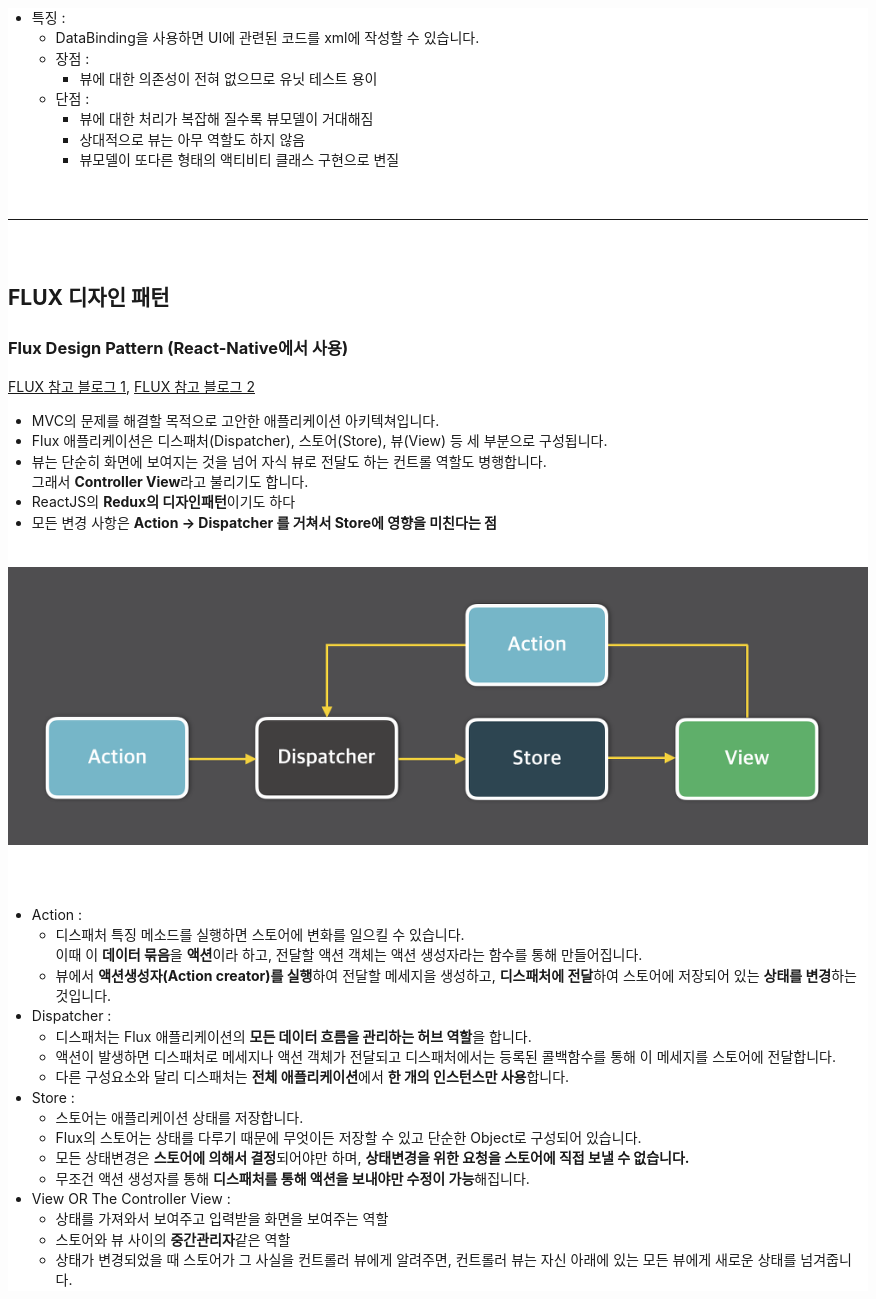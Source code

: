 * 특징 : 
    * DataBinding을 사용하면 UI에 관련된 코드를 xml에 작성할 수 있습니다.
    * 장점 :
        * 뷰에 대한 의존성이 전혀 없으므로 유닛 테스트 용이
    * 단점 :
        * 뷰에 대한 처리가 복잡해 질수록 뷰모델이 거대해짐
        * 상대적으로 뷰는 아무 역할도 하지 않음
        * 뷰모델이 또다른 형태의 액티비티 클래스 구현으로 변질
<br>

---

<br>

## FLUX 디자인 패턴
### Flux Design Pattern (React-Native에서 사용)

[FLUX 참고 블로그 1](https://lemontia.tistory.com/637), [FLUX 참고 블로그 2](https://im-designloper.tistory.com/17)<br>

* MVC의 문제를 해결할 목적으로 고안한 애플리케이션 아키텍쳐입니다. 
* Flux 애플리케이션은 디스패처(Dispatcher), 스토어(Store), 뷰(View) 등 세 부분으로 구성됩니다.
* 뷰는 단순히 화면에 보여지는 것을 넘어 자식 뷰로 전달도 하는 컨트롤 역할도 병행합니다.<br>
    그래서 **Controller View**라고 불리기도 합니다.
* ReactJS의 **Redux의 디자인패턴**이기도 하다
* 모든 변경 사항은 **Action -> Dispatcher 를 거쳐서 Store에 영향을 미친다는 점**

<br>
<img src="./flux_images/flux_image_pattern_diagram1.png" alt="FLUX DESION PATTERN DIAGRAM">&nbsp;&nbsp;&nbsp;
<br><br>

* Action : 
    * 디스패처 특징 메소드를 실행하면 스토어에 변화를 일으킬 수 있습니다.<br>
    이때 이 **데이터 묶음**을 **액션**이라 하고, 전달할 액션 객체는 액션 생성자라는 함수를 통해 만들어집니다.
    * 뷰에서 **액션생성자(Action creator)를 실행**하여 전달할 메세지을 생성하고, **디스패처에 전달**하여 스토어에 저장되어 있는 **상태를 변경**하는 것입니다.
* Dispatcher : 
    * 디스패처는 Flux 애플리케이션의 **모든 데이터 흐름을 관리하는 허브 역할**을 합니다.
    * 액션이 발생하면 디스패처로 메세지나 액션 객체가 전달되고 디스패처에서는 등록된 콜백함수를 통해 이 메세지를 스토어에 전달합니다.
    * 다른 구성요소와 달리 디스패처는 **전체 애플리케이션**에서 **한 개의 인스턴스만 사용**합니다.
* Store : 
    * 스토어는 애플리케이션 상태를 저장합니다.
    * Flux의 스토어는 상태를 다루기 때문에 무엇이든 저장할 수 있고 단순한 Object로 구성되어 있습니다. 
    * 모든 상태변경은 **스토어에 의해서 결정**되어야만 하며, **상태변경을 위한 요청을 스토어에 직접 보낼 수 없습니다.**
    * 무조건 액션 생성자를 통해 **디스패처를 통해 액션을 보내야만 수정이 가능**해집니다.
* View OR The Controller View : 
    * 상태를 가져와서 보여주고 입력받을 화면을 보여주는 역할
    * 스토어와 뷰 사이의 **중간관리자**같은 역할
    * 상태가 변경되었을 때 스토어가 그 사실을 컨트롤러 뷰에게 알려주면, 컨트롤러 뷰는 자신 아래에 있는 모든 뷰에게 새로운 상태를 넘겨줍니다.
